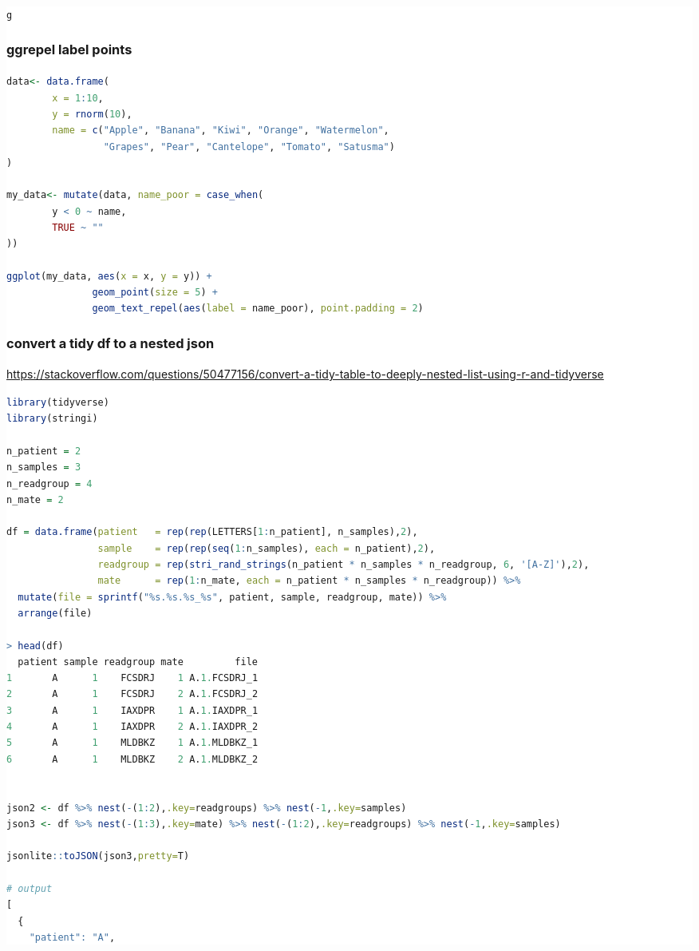 ```r
g

```

### ggrepel label points

```r
data<- data.frame( 
        x = 1:10,
        y = rnorm(10),
        name = c("Apple", "Banana", "Kiwi", "Orange", "Watermelon", 
                 "Grapes", "Pear", "Cantelope", "Tomato", "Satusma")
)

my_data<- mutate(data, name_poor = case_when(
        y < 0 ~ name,
        TRUE ~ ""
))

ggplot(my_data, aes(x = x, y = y)) + 
               geom_point(size = 5) +
               geom_text_repel(aes(label = name_poor), point.padding = 2)
```
### convert a tidy df to a nested json

https://stackoverflow.com/questions/50477156/convert-a-tidy-table-to-deeply-nested-list-using-r-and-tidyverse

```r
library(tidyverse)
library(stringi)

n_patient = 2
n_samples = 3
n_readgroup = 4
n_mate = 2

df = data.frame(patient   = rep(rep(LETTERS[1:n_patient], n_samples),2),
                sample    = rep(rep(seq(1:n_samples), each = n_patient),2),
                readgroup = rep(stri_rand_strings(n_patient * n_samples * n_readgroup, 6, '[A-Z]'),2),
                mate      = rep(1:n_mate, each = n_patient * n_samples * n_readgroup)) %>%
  mutate(file = sprintf("%s.%s.%s_%s", patient, sample, readgroup, mate)) %>%
  arrange(file)

> head(df)
  patient sample readgroup mate         file
1       A      1    FCSDRJ    1 A.1.FCSDRJ_1
2       A      1    FCSDRJ    2 A.1.FCSDRJ_2
3       A      1    IAXDPR    1 A.1.IAXDPR_1
4       A      1    IAXDPR    2 A.1.IAXDPR_2
5       A      1    MLDBKZ    1 A.1.MLDBKZ_1
6       A      1    MLDBKZ    2 A.1.MLDBKZ_2


json2 <- df %>% nest(-(1:2),.key=readgroups) %>% nest(-1,.key=samples)
json3 <- df %>% nest(-(1:3),.key=mate) %>% nest(-(1:2),.key=readgroups) %>% nest(-1,.key=samples)

jsonlite::toJSON(json3,pretty=T)

# output
[
  {
    "patient": "A",
```